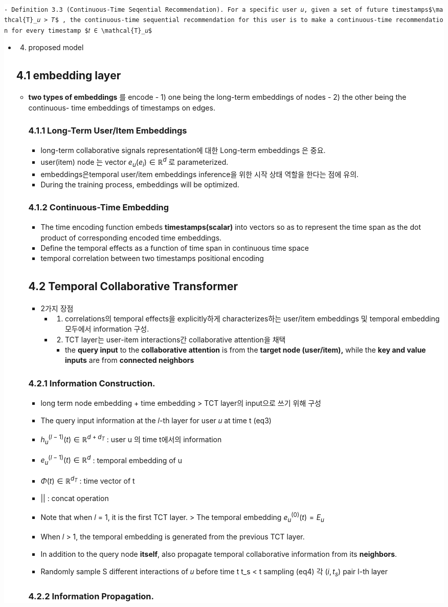     - Definition 3.3 (Continuous-Time Seqential Recommendation). For a specific user 𝑢, given a set of future timestamps$\mathcal{T}_𝑢 > 𝑇$ , the continuous-time sequential recommendation for this user is to make a continuous-time recommendation for every timestamp $𝑡 ∈ \mathcal{T}_𝑢$

- 4. proposed model
    ## 4.1 embedding layer
  - **two types of embeddings** 를 encode
        - 1) one being the long-term embeddings of nodes
        - 2) the other being the continuous- time embeddings of timestamps on edges.
    
    ### 4.1.1 Long-Term User/Item Embeddings
    
    - long-term collaborative signals representation에 대한 Long-term embeddings 은 중요.
    - user(item) node 는 vector $e_u(e_i) \in \mathbb{R}^d$ 로 parameterized.
    - embeddings은temporal user/item embeddings inference을 위한 시작 상태 역할을 한다는 점에 유의.
    - During the training process, embeddings will be optimized.
    
    ### 4.1.2 Continuous-Time Embedding
    
    - The time encoding function embeds **timestamps(scalar)** into vectors so as to
    represent the time span as the dot product of corresponding encoded time
    embeddings.
    - Define the temporal effects as a function of time span in continuous time
    space
    - temporal correlation between two timestamps
    positional encoding
    
    ## 4.2 Temporal Collaborative Transformer
    
    - 2가지 장점
        - 1) correlations의 temporal effects을 explicitly하게 characterizes하는 user/item embeddings 및 temporal embedding 모두에서 information 구성.
        - 2) TCT layer는  user-item interactions간 collaborative attention을 채택
            - the **query input** to the **collaborative attention** is from the **target node (user/item),**
            while the **key and value inputs** are from **connected neighbors**
    
    ### 4.2.1 Information Construction.
    
    - long term node embedding + time embedding > TCT layer의 input으로 쓰기 위해 구성
    - The query input information at the 𝑙-th layer for user 𝑢 at time t (eq3)
    - $h_u^{(l-1)}(t) \in \mathbb{R}^{d+d_T}$ : user u 의 time t에서의 information
    - $e_u^{(l-1)} (t) \in \mathbb{R}^{d}$ : temporal embedding of u
    - $\Phi(t) \in \mathbb{R}^{d_T}$ : time vector of t
    - $||$  : concat operation
    
    - Note that when 𝑙 = 1, it is the first TCT layer. >  The temporal embedding $e_u^{(0)} (t) = E_u$
    - When 𝑙 > 1, the temporal embedding is generated from the previous TCT layer.
    
    - In addition to the query node **itself**, also propagate temporal collaborative
    information from its **neighbors**.
    - Randomly sample S different interactions of 𝑢 before time t
    t_s < t sampling (eq4) 각 $(i, t_s)$  pair l-th layer
    ### 4.2.2 Information Propagation.
    
